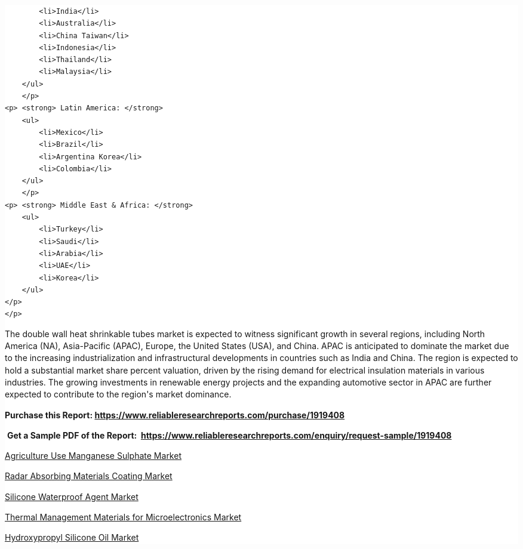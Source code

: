             <li>India</li>
            <li>Australia</li>
            <li>China Taiwan</li>
            <li>Indonesia</li>
            <li>Thailand</li>
            <li>Malaysia</li>
        </ul>
        </p> 
    <p> <strong> Latin America: </strong>
        <ul>
            <li>Mexico</li>
            <li>Brazil</li>
            <li>Argentina Korea</li>
            <li>Colombia</li>
        </ul>
        </p> 
    <p> <strong> Middle East & Africa: </strong>
        <ul>
            <li>Turkey</li>
            <li>Saudi</li>
            <li>Arabia</li>
            <li>UAE</li>
            <li>Korea</li>
        </ul>
    </p>
    </p>
<p><p>The double wall heat shrinkable tubes market is expected to witness significant growth in several regions, including North America (NA), Asia-Pacific (APAC), Europe, the United States (USA), and China. APAC is anticipated to dominate the market due to the increasing industrialization and infrastructural developments in countries such as India and China. The region is expected to hold a substantial market share percent valuation, driven by the rising demand for electrical insulation materials in various industries. The growing investments in renewable energy projects and the expanding automotive sector in APAC are further expected to contribute to the region's market dominance.</p></p>
<p><strong>Purchase this Report: <a href="https://www.reliableresearchreports.com/purchase/1919408">https://www.reliableresearchreports.com/purchase/1919408</a></strong></p>
<p>&nbsp;<strong>Get a Sample PDF of the Report:&nbsp;&nbsp;<a href="https://www.reliableresearchreports.com/enquiry/request-sample/1919408">https://www.reliableresearchreports.com/enquiry/request-sample/1919408</a></strong></p>
<p><strong></strong></p>
<p><p><a href="https://github.com/BryceTownsendr/Market-Research-Report-List-2/blob/main/agriculture-use-manganese-sulphate-market.md">Agriculture Use Manganese Sulphate Market</a></p><p><a href="https://github.com/ChiragRp1/Market-Research-Report-List-2/blob/main/radar-absorbing-materials-coating-market.md">Radar Absorbing Materials Coating Market</a></p><p><a href="https://github.com/Chiragrp22/Market-Research-Report-List-2/blob/main/silicone-waterproof-agent-market.md">Silicone Waterproof Agent Market</a></p><p><a href="https://github.com/ChiragRP21/Market-Research-Report-List-2/blob/main/thermal-management-materials-for-microelectronics-market.md">Thermal Management Materials for Microelectronics Market</a></p><p><a href="https://github.com/Chiragrp23/Market-Research-Report-List-2/blob/main/hydroxypropyl-silicone-oil-market.md">Hydroxypropyl Silicone Oil Market</a></p></p>